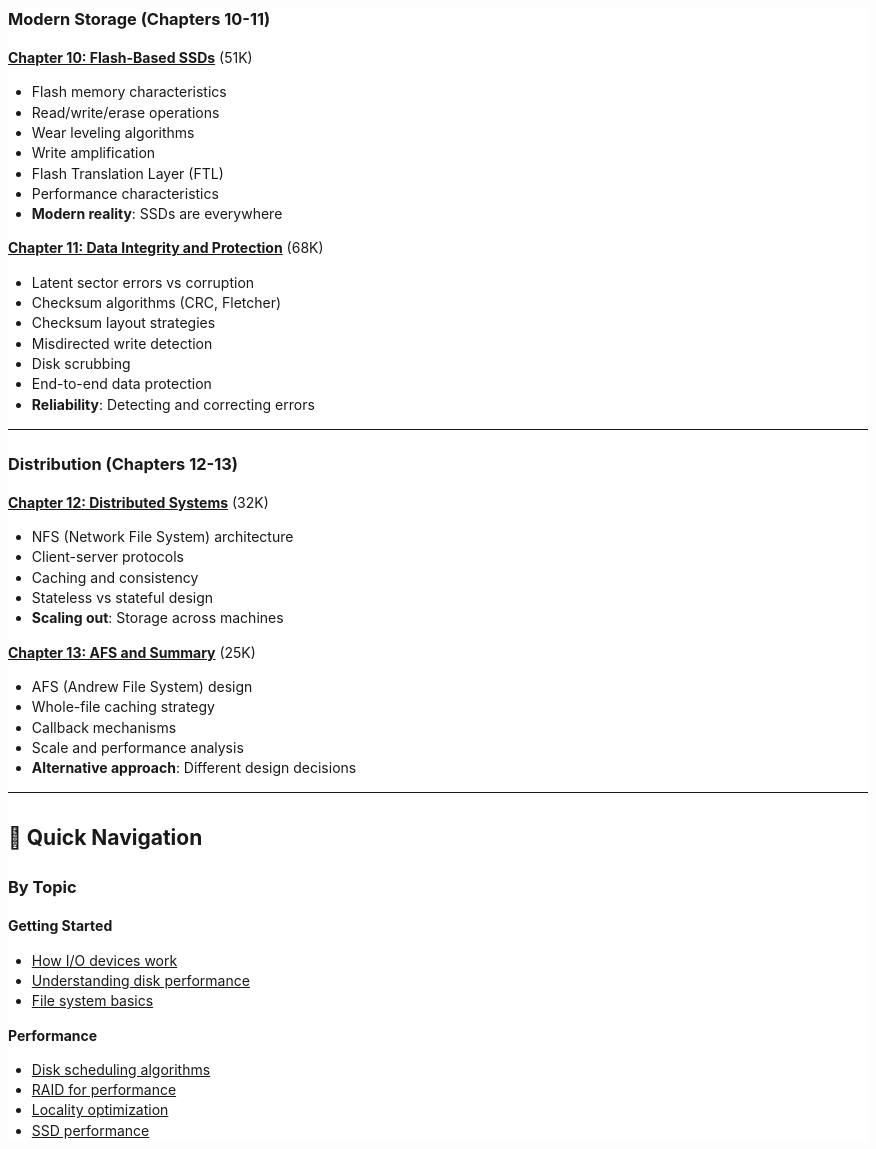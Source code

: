 ### **Modern Storage** (Chapters 10-11)

**[Chapter 10: Flash-Based SSDs](chapter10-flash-based-ssds.md)** (51K)
- Flash memory characteristics
- Read/write/erase operations
- Wear leveling algorithms
- Write amplification
- Flash Translation Layer (FTL)
- Performance characteristics
- **Modern reality**: SSDs are everywhere

**[Chapter 11: Data Integrity and Protection](chapter11-data-integrity.md)** (68K)
- Latent sector errors vs corruption
- Checksum algorithms (CRC, Fletcher)
- Checksum layout strategies
- Misdirected write detection
- Disk scrubbing
- End-to-end data protection
- **Reliability**: Detecting and correcting errors

---

### **Distribution** (Chapters 12-13)

**[Chapter 12: Distributed Systems](chapter12-distributed-systems.md)** (32K)
- NFS (Network File System) architecture
- Client-server protocols
- Caching and consistency
- Stateless vs stateful design
- **Scaling out**: Storage across machines

**[Chapter 13: AFS and Summary](chapter13-summary.md)** (25K)
- AFS (Andrew File System) design
- Whole-file caching strategy
- Callback mechanisms
- Scale and performance analysis
- **Alternative approach**: Different design decisions

---

## 🎯 Quick Navigation

### By Topic

**Getting Started**
- [How I/O devices work](chapter1-io-devices.md#2-system-architecture)
- [Understanding disk performance](chapter2-hard-disk-drives.md#3-disk-io-time)
- [File system basics](chapter4-files-directories.md#1-introduction)

**Performance**
- [Disk scheduling algorithms](chapter2-hard-disk-drives.md#5-disk-scheduling)
- [RAID for performance](chapter3-raid.md#3-raid-level-0-striping)
- [Locality optimization](chapter6-locality-fast-file-system.md#4-policies-how-to-allocate-files-and-directories)
- [SSD performance](chapter10-flash-based-ssds.md#6-ssd-performance-and-cost)
